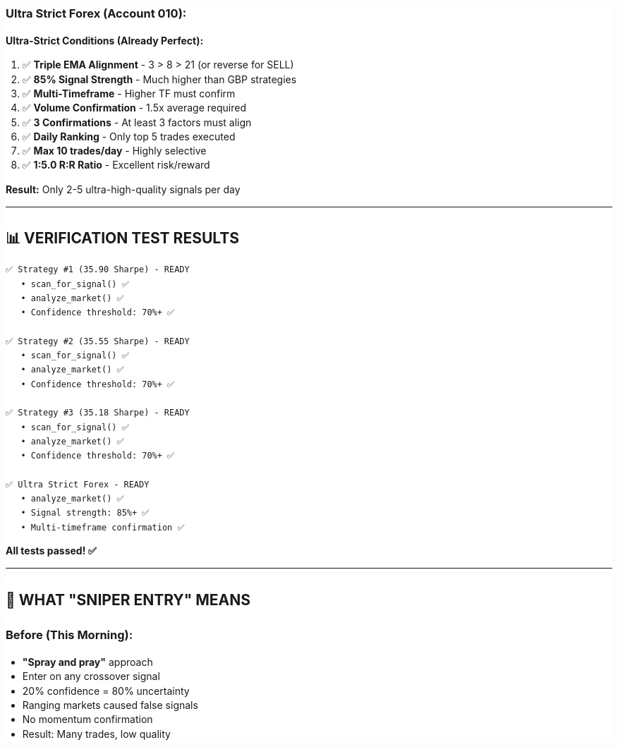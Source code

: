 
### Ultra Strict Forex (Account 010):

**Ultra-Strict Conditions (Already Perfect):**
1. ✅ **Triple EMA Alignment** - 3 > 8 > 21 (or reverse for SELL)
2. ✅ **85% Signal Strength** - Much higher than GBP strategies
3. ✅ **Multi-Timeframe** - Higher TF must confirm
4. ✅ **Volume Confirmation** - 1.5x average required
5. ✅ **3 Confirmations** - At least 3 factors must align
6. ✅ **Daily Ranking** - Only top 5 trades executed
7. ✅ **Max 10 trades/day** - Highly selective
8. ✅ **1:5.0 R:R Ratio** - Excellent risk/reward

**Result:** Only 2-5 ultra-high-quality signals per day

---

## 📊 VERIFICATION TEST RESULTS

```
✅ Strategy #1 (35.90 Sharpe) - READY
   • scan_for_signal() ✅
   • analyze_market() ✅
   • Confidence threshold: 70%+ ✅

✅ Strategy #2 (35.55 Sharpe) - READY
   • scan_for_signal() ✅
   • analyze_market() ✅
   • Confidence threshold: 70%+ ✅

✅ Strategy #3 (35.18 Sharpe) - READY
   • scan_for_signal() ✅
   • analyze_market() ✅
   • Confidence threshold: 70%+ ✅

✅ Ultra Strict Forex - READY
   • analyze_market() ✅
   • Signal strength: 85%+ ✅
   • Multi-timeframe confirmation ✅
```

**All tests passed! ✅**

---

## 🎯 WHAT "SNIPER ENTRY" MEANS

### Before (This Morning):
- **"Spray and pray"** approach
- Enter on any crossover signal
- 20% confidence = 80% uncertainty
- Ranging markets caused false signals
- No momentum confirmation
- Result: Many trades, low quality
